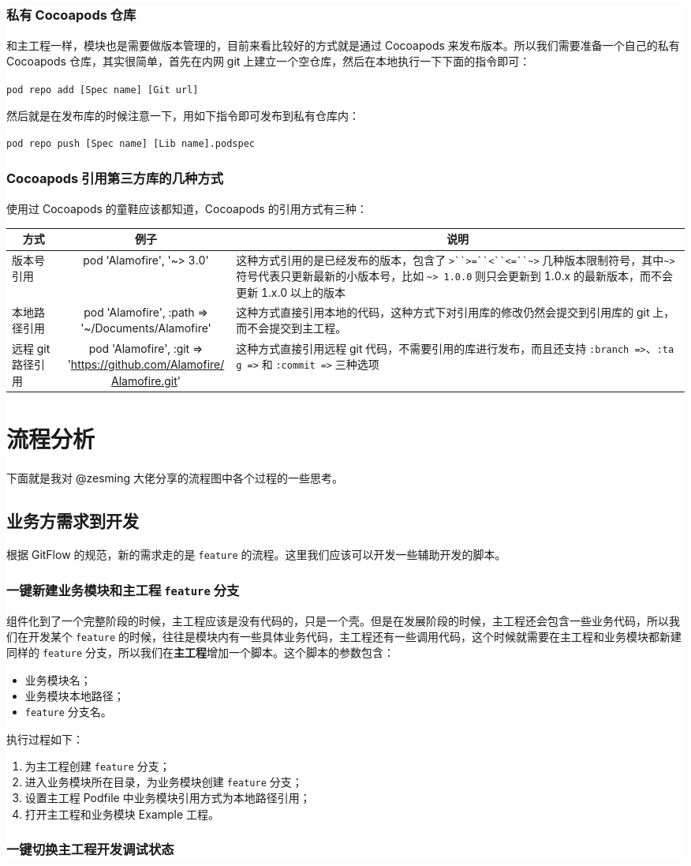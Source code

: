 ### 私有 Cocoapods 仓库

和主工程一样，模块也是需要做版本管理的，目前来看比较好的方式就是通过 Cocoapods 来发布版本。所以我们需要准备一个自己的私有 Cocoapods 仓库，其实很简单，首先在内网 git 上建立一个空仓库，然后在本地执行一下下面的指令即可：

```
pod repo add [Spec name] [Git url]
```

然后就是在发布库的时候注意一下，用如下指令即可发布到私有仓库内：

```
pod repo push [Spec name] [Lib name].podspec
```

### Cocoapods 引用第三方库的几种方式


使用过 Cocoapods 的童鞋应该都知道，Cocoapods 的引用方式有三种：

|方式|例子|说明|
|---|:---:|----|
|版本号引用|pod 'Alamofire', '~> 3.0'|这种方式引用的是已经发布的版本，包含了 `>``>=``<``<=``~>` 几种版本限制符号，其中`~>`符号代表只更新最新的小版本号，比如 `~> 1.0.0` 则只会更新到 1.0.x 的最新版本，而不会更新 1.x.0 以上的版本|
|本地路径引用|pod 'Alamofire', :path => '~/Documents/Alamofire'|这种方式直接引用本地的代码，这种方式下对引用库的修改仍然会提交到引用库的 git 上，而不会提交到主工程。|
|远程 git 路径引用|pod 'Alamofire', :git => 'https://github.com/Alamofire/Alamofire.git'|这种方式直接引用远程 git 代码，不需要引用的库进行发布，而且还支持 `:branch =>`、`:tag =>` 和 `:commit =>` 三种选项|


# 流程分析

下面就是我对 @zesming 大佬分享的流程图中各个过程的一些思考。

## 业务方需求到开发

根据 GitFlow 的规范，新的需求走的是 `feature` 的流程。这里我们应该可以开发一些辅助开发的脚本。

### 一键新建业务模块和主工程 `feature` 分支

组件化到了一个完整阶段的时候，主工程应该是没有代码的，只是一个壳。但是在发展阶段的时候，主工程还会包含一些业务代码，所以我们在开发某个 `feature` 的时候，往往是模块内有一些具体业务代码，主工程还有一些调用代码，这个时候就需要在主工程和业务模块都新建同样的 `feature` 分支，所以我们在**主工程**增加一个脚本。这个脚本的参数包含：


- 业务模块名；
- 业务模块本地路径；
- `feature` 分支名。


执行过程如下：

1. 为主工程创建 `feature` 分支；
2. 进入业务模块所在目录，为业务模块创建 `feature` 分支；
3. 设置主工程 Podfile 中业务模块引用方式为本地路径引用；
4. 打开主工程和业务模块 Example 工程。

### 一键切换主工程开发调试状态
